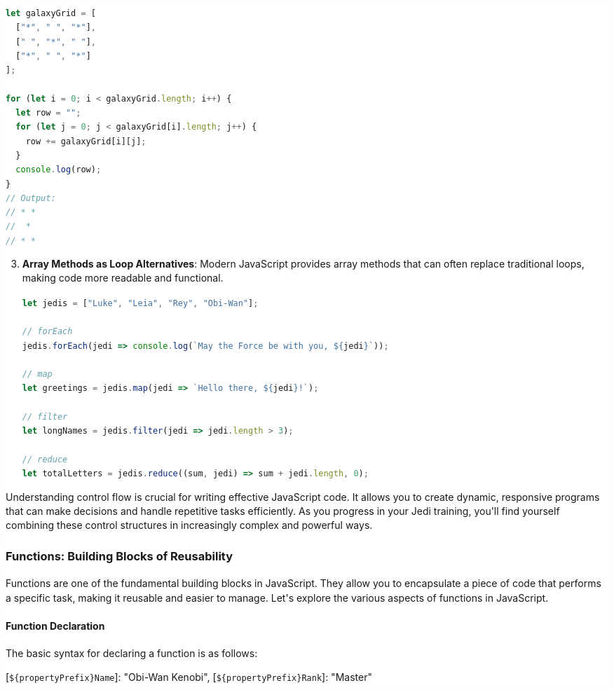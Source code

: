    ```javascript
   let galaxyGrid = [
     ["*", " ", "*"],
     [" ", "*", " "],
     ["*", " ", "*"]
   ];

   for (let i = 0; i < galaxyGrid.length; i++) {
     let row = "";
     for (let j = 0; j < galaxyGrid[i].length; j++) {
       row += galaxyGrid[i][j];
     }
     console.log(row);
   }
   // Output:
   // * *
   //  * 
   // * *
   ```

3. **Array Methods as Loop Alternatives**:
   Modern JavaScript provides array methods that can often replace traditional loops, making code more readable and functional.

   ```javascript
   let jedis = ["Luke", "Leia", "Rey", "Obi-Wan"];

   // forEach
   jedis.forEach(jedi => console.log(`May the Force be with you, ${jedi}`));

   // map
   let greetings = jedis.map(jedi => `Hello there, ${jedi}!`);

   // filter
   let longNames = jedis.filter(jedi => jedi.length > 3);

   // reduce
   let totalLetters = jedis.reduce((sum, jedi) => sum + jedi.length, 0);
   ```

Understanding control flow is crucial for writing effective JavaScript code. It allows you to create dynamic, responsive programs that can make decisions and handle repetitive tasks efficiently. As you progress in your Jedi training, you'll find yourself combining these control structures in increasingly complex and powerful ways.

### Functions: Building Blocks of Reusability

Functions are one of the fundamental building blocks in JavaScript. They allow you to encapsulate a piece of code that performs a specific task, making it reusable and easier to manage. Let's explore the various aspects of functions in JavaScript.

#### Function Declaration

The basic syntax for declaring a function is as follows:


  [`${propertyPrefix}Name`]: "Obi-Wan Kenobi",
  [`${propertyPrefix}Rank`]: "Master"